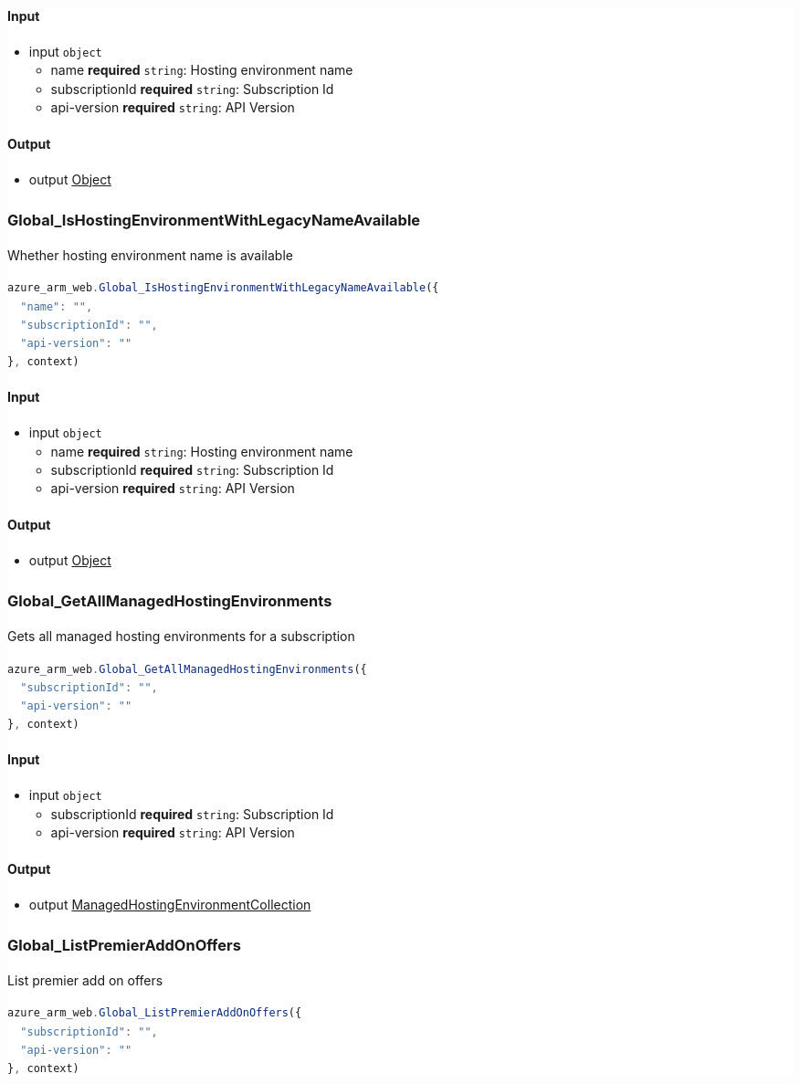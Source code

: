 #### Input
* input `object`
  * name **required** `string`: Hosting environment name
  * subscriptionId **required** `string`: Subscription Id
  * api-version **required** `string`: API Version

#### Output
* output [Object](#object)

### Global_IsHostingEnvironmentWithLegacyNameAvailable
Whether hosting environment name is available


```js
azure_arm_web.Global_IsHostingEnvironmentWithLegacyNameAvailable({
  "name": "",
  "subscriptionId": "",
  "api-version": ""
}, context)
```

#### Input
* input `object`
  * name **required** `string`: Hosting environment name
  * subscriptionId **required** `string`: Subscription Id
  * api-version **required** `string`: API Version

#### Output
* output [Object](#object)

### Global_GetAllManagedHostingEnvironments
Gets all managed hosting environments for a subscription


```js
azure_arm_web.Global_GetAllManagedHostingEnvironments({
  "subscriptionId": "",
  "api-version": ""
}, context)
```

#### Input
* input `object`
  * subscriptionId **required** `string`: Subscription Id
  * api-version **required** `string`: API Version

#### Output
* output [ManagedHostingEnvironmentCollection](#managedhostingenvironmentcollection)

### Global_ListPremierAddOnOffers
List premier add on offers


```js
azure_arm_web.Global_ListPremierAddOnOffers({
  "subscriptionId": "",
  "api-version": ""
}, context)
```
